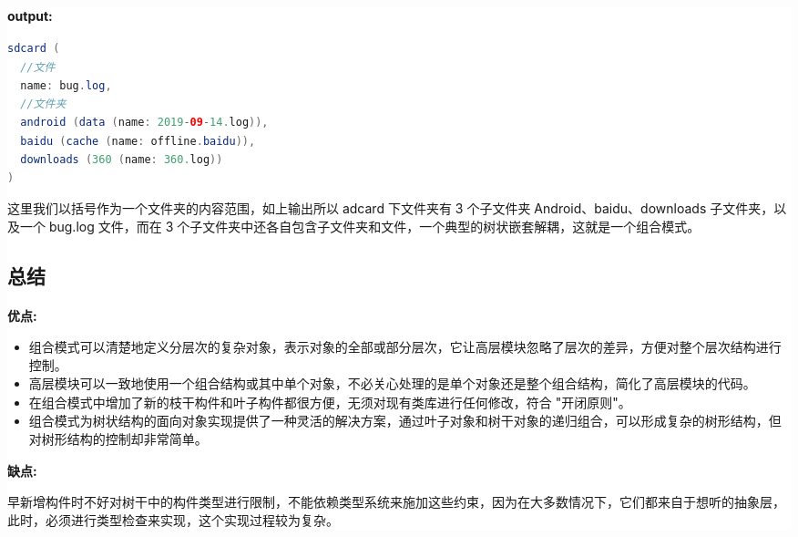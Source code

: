 **output:**

```java
sdcard (
  //文件
  name: bug.log, 
  //文件夹
  android (data (name: 2019-09-14.log)),
  baidu (cache (name: offline.baidu)), 
  downloads (360 (name: 360.log))
)
```

这里我们以括号作为一个文件夹的内容范围，如上输出所以 adcard 下文件夹有 3 个子文件夹 Android、baidu、downloads 子文件夹，以及一个 bug.log 文件，而在 3 个子文件夹中还各自包含子文件夹和文件，一个典型的树状嵌套解耦，这就是一个组合模式。

## 总结

**优点:**

- 组合模式可以清楚地定义分层次的复杂对象，表示对象的全部或部分层次，它让高层模块忽略了层次的差异，方便对整个层次结构进行控制。
- 高层模块可以一致地使用一个组合结构或其中单个对象，不必关心处理的是单个对象还是整个组合结构，简化了高层模块的代码。
- 在组合模式中增加了新的枝干构件和叶子构件都很方便，无须对现有类库进行任何修改，符合 "开闭原则"。
- 组合模式为树状结构的面向对象实现提供了一种灵活的解决方案，通过叶子对象和树干对象的递归组合，可以形成复杂的树形结构，但对树形结构的控制却非常简单。

**缺点:**

早新增构件时不好对树干中的构件类型进行限制，不能依赖类型系统来施加这些约束，因为在大多数情况下，它们都来自于想听的抽象层，此时，必须进行类型检查来实现，这个实现过程较为复杂。

